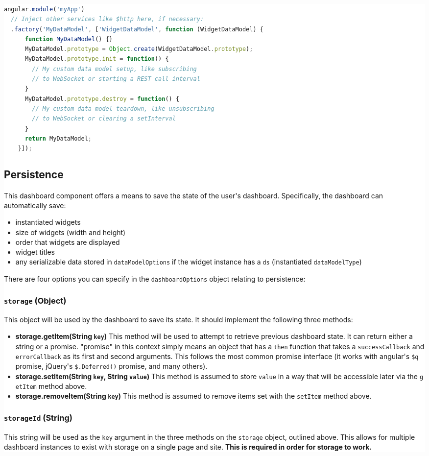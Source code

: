 ```JavaScript
angular.module('myApp')
  // Inject other services like $http here, if necessary:
  .factory('MyDataModel', ['WidgetDataModel', function (WidgetDataModel) {
      function MyDataModel() {}
      MyDataModel.prototype = Object.create(WidgetDataModel.prototype);
      MyDataModel.prototype.init = function() {
        // My custom data model setup, like subscribing
        // to WebSocket or starting a REST call interval
      }
      MyDataModel.prototype.destroy = function() {
        // My custom data model teardown, like unsubscribing
        // to WebSocket or clearing a setInterval
      }
      return MyDataModel;
    }]);
```

Persistence
-----------
This dashboard component offers a means to save the state of the user's dashboard. Specifically, the dashboard can automatically save:

- instantiated widgets
- size of widgets (width and height)
- order that widgets are displayed
- widget titles
- any serializable data stored in `dataModelOptions` if the widget instance has a `ds` (instantiated `dataModelType`)

There are four options you can specify in the `dashboardOptions` object relating to persistence:

### `storage` (Object)
This object will be used by the dashboard to save its state. It should implement the following three methods:

- **storage.getItem(String `key`)**
  This method will be used to attempt to retrieve previous dashboard state. It can return either a string or a promise. "promise" in this context simply means an object that has a `then` function that takes a `successCallback` and `errorCallback` as its first and second arguments. This follows the most common promise interface (it works with angular's `$q` promise, jQuery's `$.Deferred()` promise, and many others).
- **storage.setItem(String `key`, String `value`)**
  This method is assumed to store `value` in a way that will be accessible later via the `getItem` method above.
- **storage.removeItem(String `key`)**
  This method is assumed to remove items set with the `setItem` method above.

### `storageId` (String)
This string will be used as the `key` argument in the three methods on the `storage` object, outlined above. This allows for multiple dashboard instances to exist with storage on a single page and site. **This is required in order for storage to work.**
